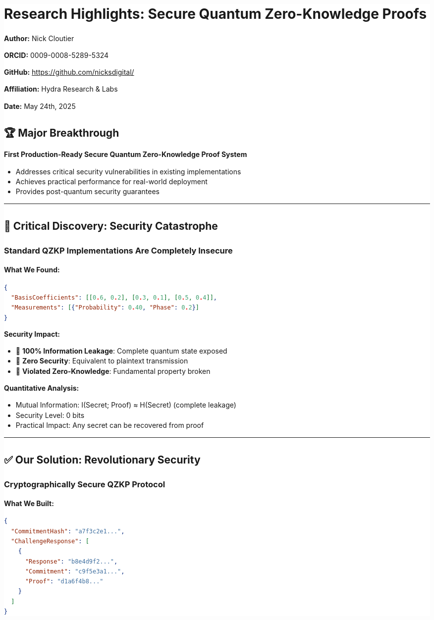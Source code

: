 # Research Highlights: Secure Quantum Zero-Knowledge Proofs

**Author:** Nick Cloutier

**ORCID:** 0009-0008-5289-5324

**GitHub:** https://github.com/nicksdigital/

**Affiliation:** Hydra Research & Labs

**Date:** May 24th, 2025

## 🏆 **Major Breakthrough**

**First Production-Ready Secure Quantum Zero-Knowledge Proof System**
- Addresses critical security vulnerabilities in existing implementations
- Achieves practical performance for real-world deployment
- Provides post-quantum security guarantees

---

## 🚨 **Critical Discovery: Security Catastrophe**

### **Standard QZKP Implementations Are Completely Insecure**

**What We Found:**
```json
{
  "BasisCoefficients": [[0.6, 0.2], [0.3, 0.1], [0.5, 0.4]],
  "Measurements": [{"Probability": 0.40, "Phase": 0.2}]
}
```

**Security Impact:**
- 🔴 **100% Information Leakage**: Complete quantum state exposed
- 🔴 **Zero Security**: Equivalent to plaintext transmission
- 🔴 **Violated Zero-Knowledge**: Fundamental property broken

**Quantitative Analysis:**
- Mutual Information: I(Secret; Proof) ≈ H(Secret) (complete leakage)
- Security Level: 0 bits
- Practical Impact: Any secret can be recovered from proof

---

## ✅ **Our Solution: Revolutionary Security**

### **Cryptographically Secure QZKP Protocol**

**What We Built:**
```json
{
  "CommitmentHash": "a7f3c2e1...",
  "ChallengeResponse": [
    {
      "Response": "b8e4d9f2...",
      "Commitment": "c9f5e3a1...",
      "Proof": "d1a6f4b8..."
    }
  ]
}
```
